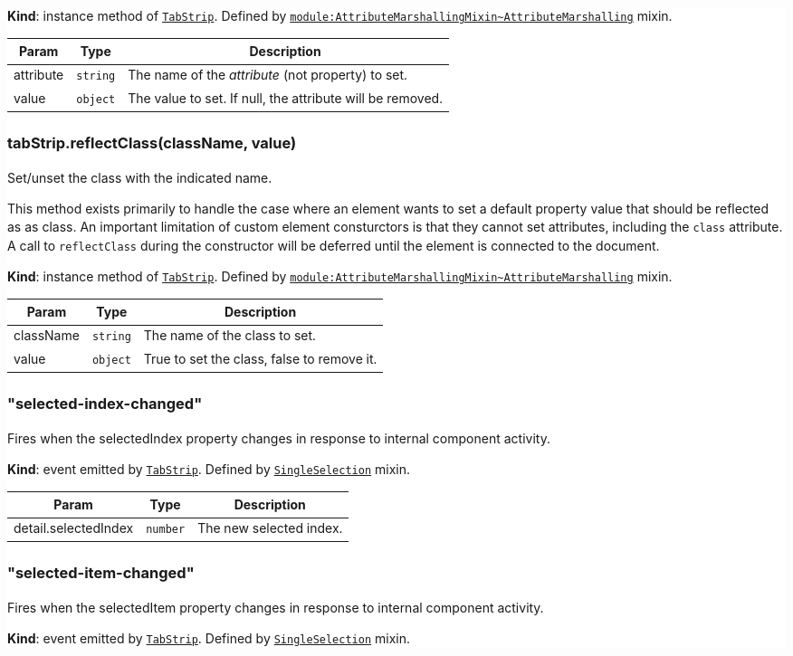   **Kind**: instance method of <code>[TabStrip](#TabStrip)</code>. Defined by <code>[module:AttributeMarshallingMixin~AttributeMarshalling](../elix-mixins/docs/module:AttributeMarshallingMixin~AttributeMarshalling.md)</code> mixin.

| Param | Type | Description |
| --- | --- | --- |
| attribute | <code>string</code> | The name of the *attribute* (not property) to set. |
| value | <code>object</code> | The value to set. If null, the attribute will be removed. |

<a name="module_AttributeMarshallingMixin..AttributeMarshalling+reflectClass"></a>

### tabStrip.reflectClass(className, value)
Set/unset the class with the indicated name.

This method exists primarily to handle the case where an element wants to
set a default property value that should be reflected as as class. An
important limitation of custom element consturctors is that they cannot
set attributes, including the `class` attribute. A call to
`reflectClass` during the constructor will be deferred until the element
is connected to the document.

  **Kind**: instance method of <code>[TabStrip](#TabStrip)</code>. Defined by <code>[module:AttributeMarshallingMixin~AttributeMarshalling](../elix-mixins/docs/module:AttributeMarshallingMixin~AttributeMarshalling.md)</code> mixin.

| Param | Type | Description |
| --- | --- | --- |
| className | <code>string</code> | The name of the class to set. |
| value | <code>object</code> | True to set the class, false to remove it. |

<a name="SingleSelection.event_selected-index-changed"></a>

### "selected-index-changed"
Fires when the selectedIndex property changes in response to internal
component activity.

  **Kind**: event emitted by <code>[TabStrip](#TabStrip)</code>. Defined by <code>[SingleSelection](../elix-mixins/docs/SingleSelection.md)</code> mixin.

| Param | Type | Description |
| --- | --- | --- |
| detail.selectedIndex | <code>number</code> | The new selected index. |

<a name="SingleSelection.event_selected-item-changed"></a>

### "selected-item-changed"
Fires when the selectedItem property changes in response to internal
component activity.

  **Kind**: event emitted by <code>[TabStrip](#TabStrip)</code>. Defined by <code>[SingleSelection](../elix-mixins/docs/SingleSelection.md)</code> mixin.
